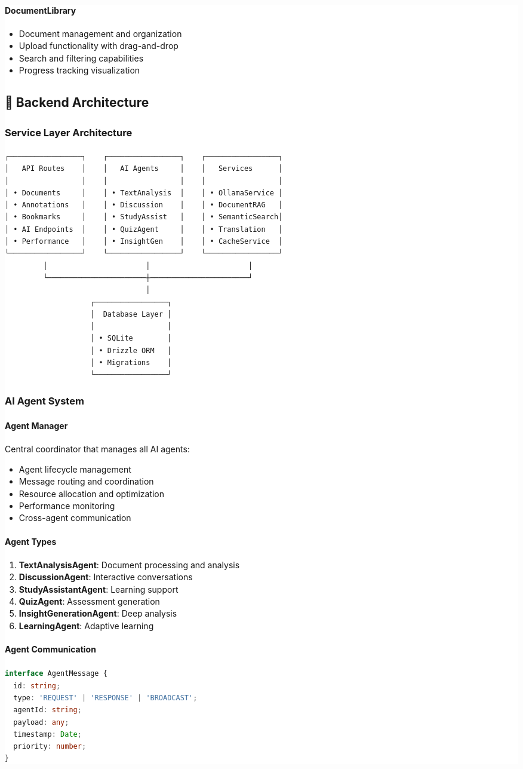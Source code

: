 #### **DocumentLibrary**
- Document management and organization
- Upload functionality with drag-and-drop
- Search and filtering capabilities
- Progress tracking visualization

## 🔧 Backend Architecture

### **Service Layer Architecture**
```
┌─────────────────┐    ┌─────────────────┐    ┌─────────────────┐
│   API Routes    │    │   AI Agents     │    │   Services      │
│                 │    │                 │    │                 │
│ • Documents     │    │ • TextAnalysis  │    │ • OllamaService │
│ • Annotations   │    │ • Discussion    │    │ • DocumentRAG   │
│ • Bookmarks     │    │ • StudyAssist   │    │ • SemanticSearch│
│ • AI Endpoints  │    │ • QuizAgent     │    │ • Translation   │
│ • Performance   │    │ • InsightGen    │    │ • CacheService  │
└─────────────────┘    └─────────────────┘    └─────────────────┘
         │                       │                       │
         └───────────────────────┼───────────────────────┘
                                 │
                    ┌─────────────────┐
                    │  Database Layer │
                    │                 │
                    │ • SQLite        │
                    │ • Drizzle ORM   │
                    │ • Migrations    │
                    └─────────────────┘
```

### **AI Agent System**

#### **Agent Manager**
Central coordinator that manages all AI agents:
- Agent lifecycle management
- Message routing and coordination
- Resource allocation and optimization
- Performance monitoring
- Cross-agent communication

#### **Agent Types**
1. **TextAnalysisAgent**: Document processing and analysis
2. **DiscussionAgent**: Interactive conversations
3. **StudyAssistantAgent**: Learning support
4. **QuizAgent**: Assessment generation
5. **InsightGenerationAgent**: Deep analysis
6. **LearningAgent**: Adaptive learning

#### **Agent Communication**
```typescript
interface AgentMessage {
  id: string;
  type: 'REQUEST' | 'RESPONSE' | 'BROADCAST';
  agentId: string;
  payload: any;
  timestamp: Date;
  priority: number;
}
```
